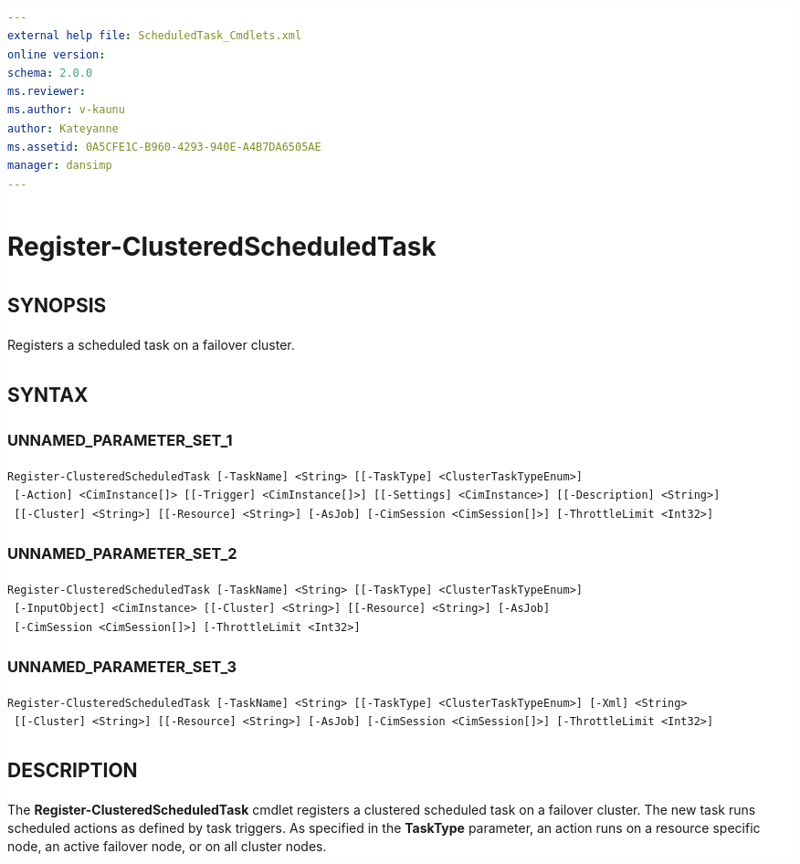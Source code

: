 ```yaml
---
external help file: ScheduledTask_Cmdlets.xml
online version: 
schema: 2.0.0
ms.reviewer:
ms.author: v-kaunu
author: Kateyanne
ms.assetid: 0A5CFE1C-B960-4293-940E-A4B7DA6505AE
manager: dansimp
---
```


# Register-ClusteredScheduledTask

## SYNOPSIS
Registers a scheduled task on a failover cluster.

## SYNTAX

### UNNAMED_PARAMETER_SET_1
```
Register-ClusteredScheduledTask [-TaskName] <String> [[-TaskType] <ClusterTaskTypeEnum>]
 [-Action] <CimInstance[]> [[-Trigger] <CimInstance[]>] [[-Settings] <CimInstance>] [[-Description] <String>]
 [[-Cluster] <String>] [[-Resource] <String>] [-AsJob] [-CimSession <CimSession[]>] [-ThrottleLimit <Int32>]
```

### UNNAMED_PARAMETER_SET_2
```
Register-ClusteredScheduledTask [-TaskName] <String> [[-TaskType] <ClusterTaskTypeEnum>]
 [-InputObject] <CimInstance> [[-Cluster] <String>] [[-Resource] <String>] [-AsJob]
 [-CimSession <CimSession[]>] [-ThrottleLimit <Int32>]
```

### UNNAMED_PARAMETER_SET_3
```
Register-ClusteredScheduledTask [-TaskName] <String> [[-TaskType] <ClusterTaskTypeEnum>] [-Xml] <String>
 [[-Cluster] <String>] [[-Resource] <String>] [-AsJob] [-CimSession <CimSession[]>] [-ThrottleLimit <Int32>]
```

## DESCRIPTION
The **Register-ClusteredScheduledTask** cmdlet registers a clustered scheduled task on a failover cluster.
The new task runs scheduled actions as defined by task triggers.
As specified in the **TaskType** parameter, an action runs on a resource specific node, an active failover node, or on all cluster nodes.
